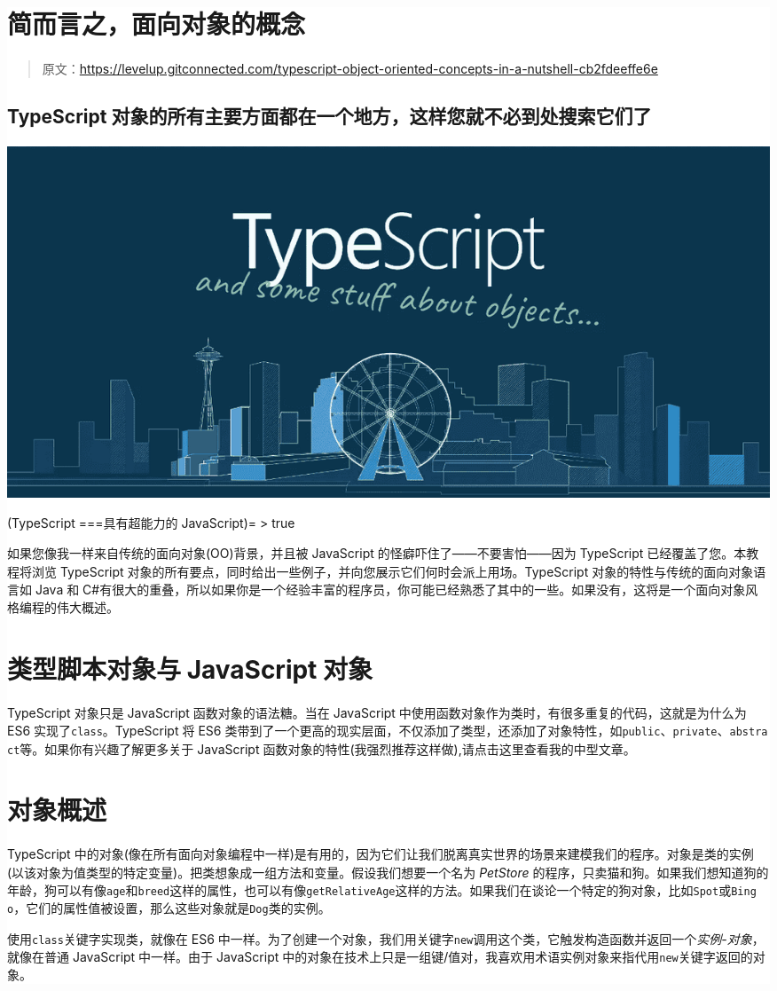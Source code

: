 # 简而言之，面向对象的概念

> 原文：<https://levelup.gitconnected.com/typescript-object-oriented-concepts-in-a-nutshell-cb2fdeeffe6e>

## TypeScript 对象的所有主要方面都在一个地方，这样您就不必到处搜索它们了

![](img/aaa76c11406f90ea870c3dca5191dd78.png)

(TypeScript ===具有超能力的 JavaScript)= > true

如果您像我一样来自传统的面向对象(OO)背景，并且被 JavaScript 的怪癖吓住了——不要害怕——因为 TypeScript 已经覆盖了您。本教程将浏览 TypeScript 对象的所有要点，同时给出一些例子，并向您展示它们何时会派上用场。TypeScript 对象的特性与传统的面向对象语言如 Java 和 C#有很大的重叠，所以如果你是一个经验丰富的程序员，你可能已经熟悉了其中的一些。如果没有，这将是一个面向对象风格编程的伟大概述。

# 类型脚本对象与 JavaScript 对象

TypeScript 对象只是 JavaScript 函数对象的语法糖。当在 JavaScript 中使用函数对象作为类时，有很多重复的代码，这就是为什么为 ES6 实现了`class`。TypeScript 将 ES6 类带到了一个更高的现实层面，不仅添加了类型，还添加了对象特性，如`public`、`private`、`abstract`等。如果你有兴趣了解更多关于 JavaScript 函数对象的特性(我强烈推荐这样做),请点击这里查看我的中型文章。

# 对象概述

TypeScript 中的对象(像在所有面向对象编程中一样)是有用的，因为它们让我们脱离真实世界的场景来建模我们的程序。对象是类的实例(以该对象为值类型的特定变量)。把类想象成一组方法和变量。假设我们想要一个名为 *PetStore* 的程序，只卖猫和狗。如果我们想知道狗的年龄，狗可以有像`age`和`breed`这样的属性，也可以有像`getRelativeAge`这样的方法。如果我们在谈论一个特定的狗对象，比如`Spot`或`Bingo`，它们的属性值被设置，那么这些对象就是`Dog`类的实例。

使用`class`关键字实现类，就像在 ES6 中一样。为了创建一个对象，我们用关键字`new`调用这个类，它触发构造函数并返回一个*实例-对象*，就像在普通 JavaScript 中一样。由于 JavaScript 中的对象在技术上只是一组键/值对，我喜欢用术语实例对象来指代用`new`关键字返回的对象。
